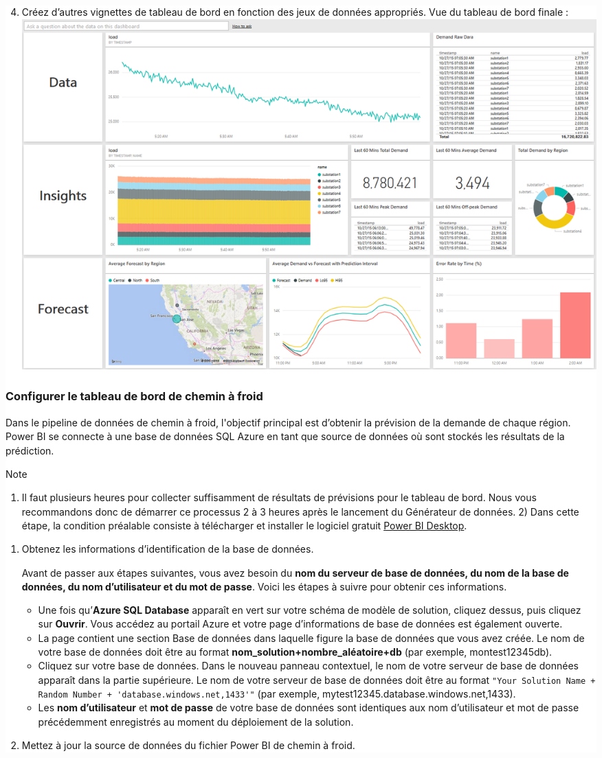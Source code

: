 4. Créez d’autres vignettes de tableau de bord en fonction des jeux de données appropriés. Vue du tableau de bord finale : ![](media/cortana-analytics-technical-guide-demand-forecast/PBIFullScreen.png)

### <a name="setup-cold-path-dashboard"></a>Configurer le tableau de bord de chemin à froid
Dans le pipeline de données de chemin à froid, l'objectif principal est d’obtenir la prévision de la demande de chaque région. Power BI se connecte à une base de données SQL Azure en tant que source de données où sont stockés les résultats de la prédiction.

> [!NOTE]
> 1) Il faut plusieurs heures pour collecter suffisamment de résultats de prévisions pour le tableau de bord. Nous vous recommandons donc de démarrer ce processus 2 à 3 heures après le lancement du Générateur de données. 2) Dans cette étape, la condition préalable consiste à télécharger et installer le logiciel gratuit [Power BI Desktop](https://powerbi.microsoft.com/desktop).
>
>

1. Obtenez les informations d’identification de la base de données.

   Avant de passer aux étapes suivantes, vous avez besoin du **nom du serveur de base de données, du nom de la base de données, du nom d’utilisateur et du mot de passe**. Voici les étapes à suivre pour obtenir ces informations.

   * Une fois qu’**Azure SQL Database** apparaît en vert sur votre schéma de modèle de solution, cliquez dessus, puis cliquez sur **Ouvrir**. Vous accédez au portail Azure et votre page d’informations de base de données est également ouverte.
   * La page contient une section Base de données dans laquelle figure la base de données que vous avez créée. Le nom de votre base de données doit être au format **nom_solution+nombre_aléatoire+db** (par exemple, montest12345db).
   * Cliquez sur votre base de données. Dans le nouveau panneau contextuel, le nom de votre serveur de base de données apparaît dans la partie supérieure. Le nom de votre serveur de base de données doit être au format `"Your Solution Name + Random Number + 'database.windows.net,1433'"` (par exemple, mytest12345.database.windows.net,1433).
   * Les **nom d’utilisateur** et **mot de passe** de votre base de données sont identiques aux nom d’utilisateur et mot de passe précédemment enregistrés au moment du déploiement de la solution.
2. Mettez à jour la source de données du fichier Power BI de chemin à froid.
